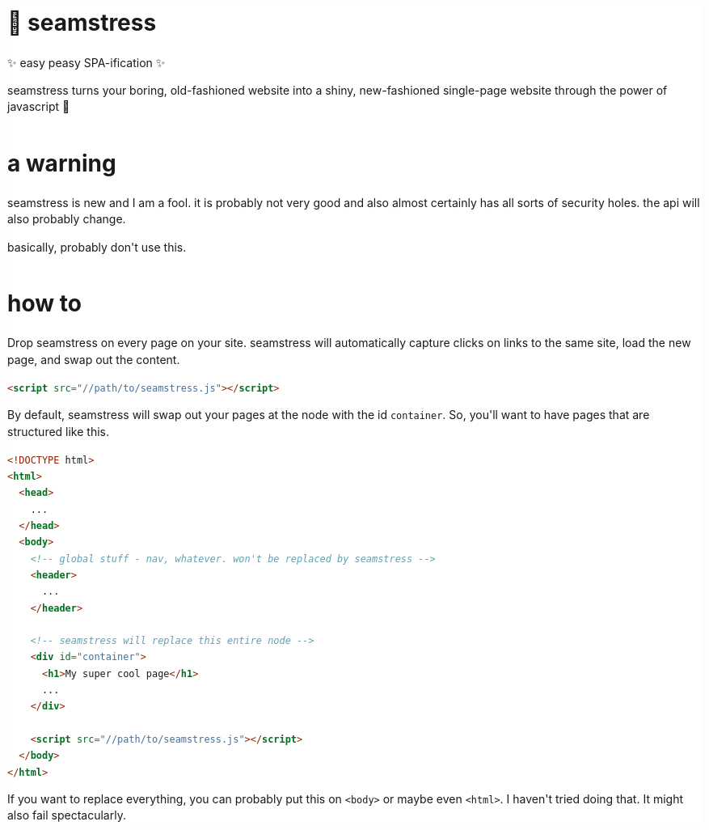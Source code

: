 # 🧵 seamstress

✨ easy peasy SPA-ification ✨

seamstress turns your boring, old-fashioned website into a shiny,
new-fashioned single-page website through the power of javascript 🤖

# a warning

seamstress is new and I am a fool. it is probably not very good and also almost
certainly has all sorts of security holes. the api will also probably change.

basically, probably don't use this.

# how to

Drop seamstress on every page on your site. seamstress will automatically
capture clicks on links to the same site, load the new page, and swap out the content.

```html
<script src="//path/to/seamstress.js"></script>
```

By default, seamstress will swap out your pages at the node with the
id `container`. So, you'll want to have pages that are structured like this.

```html
<!DOCTYPE html>
<html>
  <head>
    ...
  </head>
  <body>
    <!-- global stuff - nav, whatever. won't be replaced by seamstress -->
    <header>
      ...
    </header>

    <!-- seamstress will replace this entire node -->
    <div id="container">
      <h1>My super cool page</h1>
      ...
    </div>

    <script src="//path/to/seamstress.js"></script>
  </body>
</html>
```

If you want to replace everything, you can probably put this on `<body>` or maybe even
`<html>`. I haven't tried doing that. It might also fail spectacularly.
